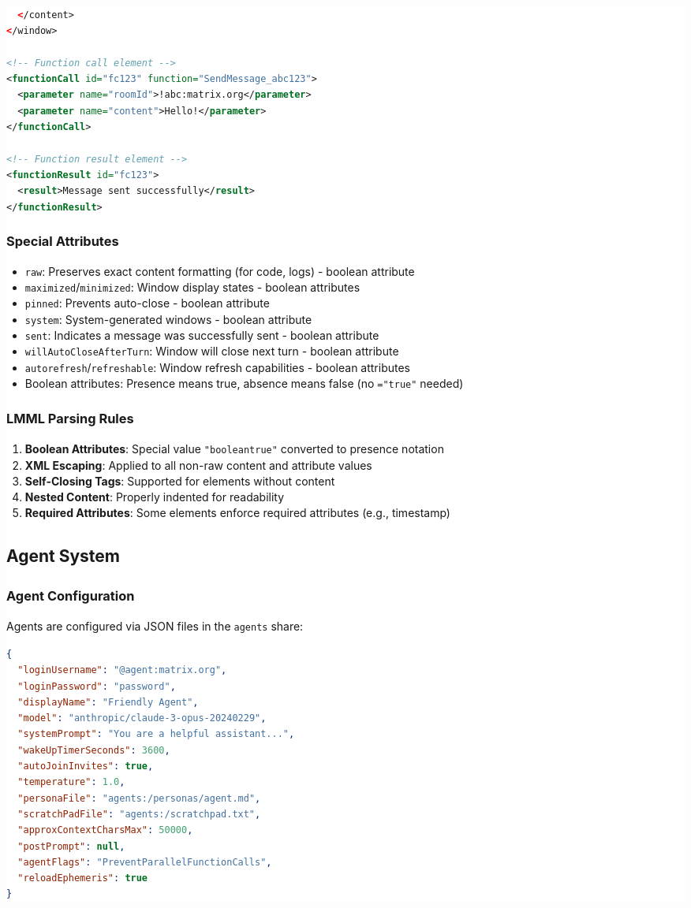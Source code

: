 ```xml
  </content>
</window>

<!-- Function call element -->
<functionCall id="fc123" function="SendMessage_abc123">
  <parameter name="roomId">!abc:matrix.org</parameter>
  <parameter name="content">Hello!</parameter>
</functionCall>

<!-- Function result element -->
<functionResult id="fc123">
  <result>Message sent successfully</result>
</functionResult>
```

### Special Attributes

- `raw`: Preserves exact content formatting (for code, logs) - boolean attribute
- `maximized`/`minimized`: Window display states - boolean attributes
- `pinned`: Prevents auto-close - boolean attribute
- `system`: System-generated windows - boolean attribute
- `sent`: Indicates a message was successfully sent - boolean attribute
- `willAutoCloseAfterTurn`: Window will close next turn - boolean attribute
- `autorefresh`/`refreshable`: Window refresh capabilities - boolean attributes
- Boolean attributes: Presence means true, absence means false (no `="true"` needed)

### LMML Parsing Rules

1. **Boolean Attributes**: Special value `"booleantrue"` converted to presence notation
2. **XML Escaping**: Applied to all non-raw content and attribute values
3. **Self-Closing Tags**: Supported for elements without content
4. **Nested Content**: Properly indented for readability
5. **Required Attributes**: Some elements enforce required attributes (e.g., timestamp)

## Agent System

### Agent Configuration

Agents are configured via JSON files in the `agents` share:

```json
{
  "loginUsername": "@agent:matrix.org",
  "loginPassword": "password",
  "displayName": "Friendly Agent",
  "model": "anthropic/claude-3-opus-20240229",
  "systemPrompt": "You are a helpful assistant...",
  "wakeUpTimerSeconds": 3600,
  "autoJoinInvites": true,
  "temperature": 1.0,
  "personaFile": "agents:/personas/agent.md",
  "scratchPadFile": "agents:/scratchpad.txt",
  "approxContextCharsMax": 50000,
  "postPrompt": null,
  "agentFlags": "PreventParallelFunctionCalls",
  "reloadEphemeris": true
}
```
